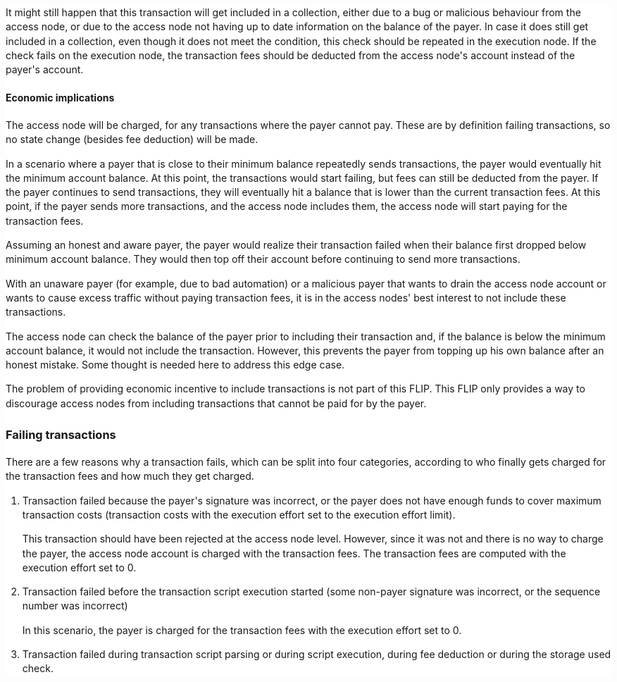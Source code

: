 It might still happen that this transaction will get included in a collection, either due to a bug or malicious behaviour from the access node, or due to the access node not having up to date information on the balance of the payer. In case it does still get included in a collection, even though it does not meet the condition, this check should be repeated in the execution node. If the check fails on the execution node, the transaction fees should be deducted from the access node's account instead of the payer's account.

#### Economic implications

The access node will be charged, for any transactions where the payer cannot pay. These are by definition failing transactions, so no state change (besides fee deduction) will be made.

In a scenario where a payer that is close to their minimum balance repeatedly sends transactions, the payer would eventually hit the minimum account balance. At this point, the transactions would start failing, but fees can still be deducted from the payer. If the payer continues to send transactions, they will eventually hit a balance that is lower than the current transaction fees. At this point, if the payer sends more transactions, and the access node includes them, the access node will start paying for the transaction fees.

Assuming an honest and aware payer, the payer would realize their transaction failed when their balance first dropped below minimum account balance. They would then top off their account before continuing to send more transactions.

With an unaware payer (for example, due to bad automation) or a malicious payer that wants to drain the access node account or wants to cause excess traffic without paying transaction fees, it is in the access nodes' best interest to not include these transactions.

The access node can check the balance of the payer prior to including their transaction and, if the balance is below the minimum account balance, it would not include the transaction. However, this prevents the payer from topping up his own balance after an honest mistake. Some thought is needed here to address this edge case.

The problem of providing economic incentive to include transactions is not part of this FLIP. This FLIP only provides a way to discourage access nodes from including transactions that cannot be paid for by the payer.

### Failing transactions

There are a few reasons why a transaction fails, which can be split into four categories, according to who finally gets charged for the transaction fees and how much they get charged.

1. Transaction failed because the payer's signature was incorrect, or the payer does not have enough funds to cover maximum transaction costs (transaction costs with the execution effort set to the execution effort limit).

    This transaction should have been rejected at the access node level. However, since it was not and there is no way to charge the payer, the access node account is charged with the transaction fees. The transaction fees are computed with the execution effort set to 0.

2. Transaction failed before the transaction script execution started (some non-payer signature was incorrect, or the sequence number was incorrect)

    In this scenario, the payer is charged for the transaction fees with the execution effort set to 0.

3. Transaction failed during transaction script parsing or during script execution, during fee deduction or during the storage used check.
